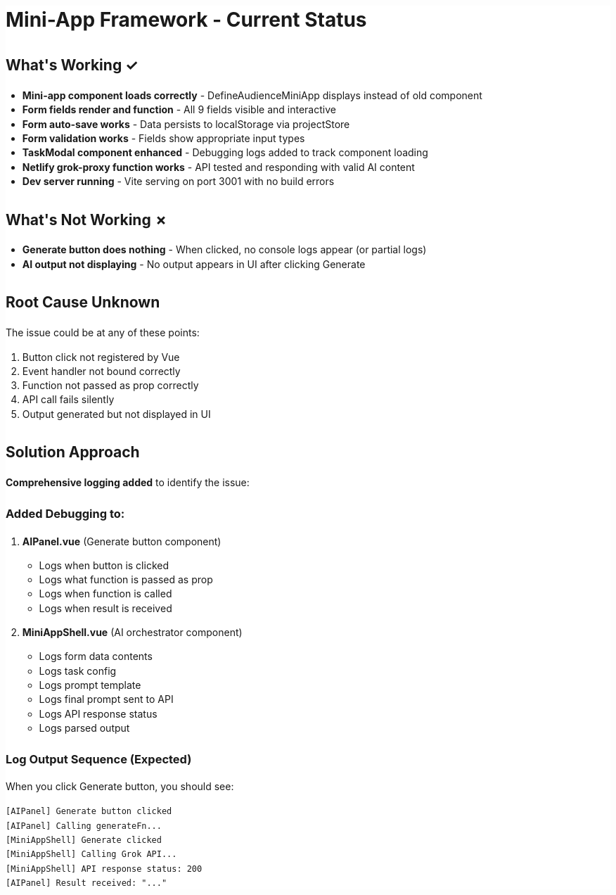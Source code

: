 # Mini-App Framework - Current Status

## What's Working ✓

- **Mini-app component loads correctly** - DefineAudienceMiniApp displays instead of old component
- **Form fields render and function** - All 9 fields visible and interactive
- **Form auto-save works** - Data persists to localStorage via projectStore
- **Form validation works** - Fields show appropriate input types
- **TaskModal component enhanced** - Debugging logs added to track component loading
- **Netlify grok-proxy function works** - API tested and responding with valid AI content
- **Dev server running** - Vite serving on port 3001 with no build errors

## What's Not Working ✗

- **Generate button does nothing** - When clicked, no console logs appear (or partial logs)
- **AI output not displaying** - No output appears in UI after clicking Generate

## Root Cause Unknown

The issue could be at any of these points:
1. Button click not registered by Vue
2. Event handler not bound correctly
3. Function not passed as prop correctly
4. API call fails silently
5. Output generated but not displayed in UI

## Solution Approach

**Comprehensive logging added** to identify the issue:

### Added Debugging to:

1. **AIPanel.vue** (Generate button component)
   - Logs when button is clicked
   - Logs what function is passed as prop
   - Logs when function is called
   - Logs when result is received

2. **MiniAppShell.vue** (AI orchestrator component)
   - Logs form data contents
   - Logs task config
   - Logs prompt template
   - Logs final prompt sent to API
   - Logs API response status
   - Logs parsed output

### Log Output Sequence (Expected)

When you click Generate button, you should see:
```
[AIPanel] Generate button clicked
[AIPanel] Calling generateFn...
[MiniAppShell] Generate clicked
[MiniAppShell] Calling Grok API...
[MiniAppShell] API response status: 200
[AIPanel] Result received: "..."
```
